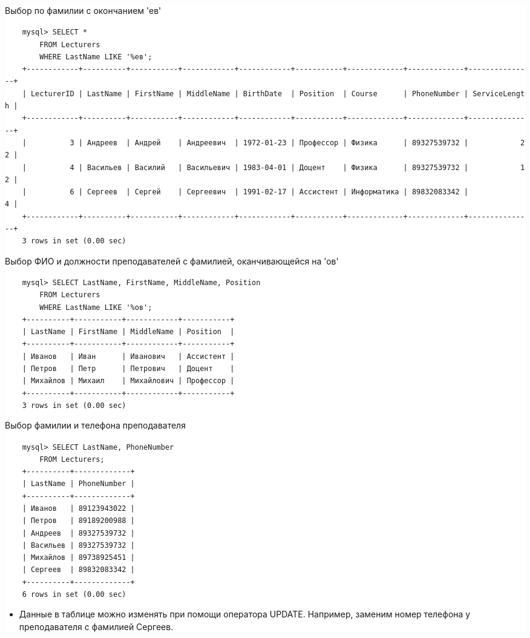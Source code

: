   Выбор по фамилии с окончанием 'ев'

		mysql> SELECT * 
			FROM Lecturers 
			WHERE LastName LIKE '%ев';
		+------------+----------+-----------+------------+------------+-----------+-------------+-------------+---------------+
		| LecturerID | LastName | FirstName | MiddleName | BirthDate  | Position  | Course      | PhoneNumber | ServiceLength |
		+------------+----------+-----------+------------+------------+-----------+-------------+-------------+---------------+
		|          3 | Андреев  | Андрей    | Андреевич  | 1972-01-23 | Профессор | Физика      | 89327539732 |            22 |
		|          4 | Васильев | Василий   | Васильевич | 1983-04-01 | Доцент    | Физика      | 89327539732 |            12 |
		|          6 | Сергеев  | Сергей    | Сергеевич  | 1991-02-17 | Ассистент | Информатика | 89832083342 |             4 |
		+------------+----------+-----------+------------+------------+-----------+-------------+-------------+---------------+
		3 rows in set (0.00 sec)
		
  Выбор ФИО и должности преподавателей с фамилией, оканчивающейся на 'ов'

		mysql> SELECT LastName, FirstName, MiddleName, Position 
			FROM Lecturers 
			WHERE LastName LIKE '%ов';
		+----------+-----------+------------+-----------+
		| LastName | FirstName | MiddleName | Position  |
		+----------+-----------+------------+-----------+
		| Иванов   | Иван      | Иванович   | Ассистент |
		| Петров   | Петр      | Петрович   | Доцент    |
		| Михайлов | Михаил    | Михайлович | Профессор |
		+----------+-----------+------------+-----------+
		3 rows in set (0.00 sec)
  
  Выбор фамилии и телефона преподавателя
  
  		mysql> SELECT LastName, PhoneNumber 
			FROM Lecturers;
		+----------+-------------+
		| LastName | PhoneNumber |
		+----------+-------------+
		| Иванов   | 89123943022 |
		| Петров   | 89189200988 |
		| Андреев  | 89327539732 |
		| Васильев | 89327539732 |
		| Михайлов | 89738925451 |
		| Сергеев  | 89832083342 |
		+----------+-------------+
		6 rows in set (0.00 sec)
+ Данные в таблице можно изменять при помощи оператора UPDATE. Например, заменим номер телефона у преподавателя с фамилией Сергеев.
		